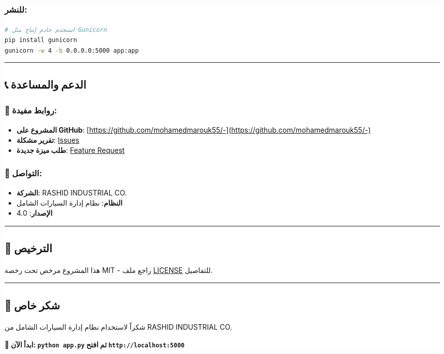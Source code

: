 ### **للنشر:**
```bash
# استخدم خادم إنتاج مثل Gunicorn
pip install gunicorn
gunicorn -w 4 -b 0.0.0.0:5000 app:app
```

---

## 📞 **الدعم والمساعدة**

### **🔗 روابط مفيدة:**
- **المشروع على GitHub**: [https://github.com/mohamedmarouk55/-](https://github.com/mohamedmarouk55/-)
- **تقرير مشكلة**: [Issues](https://github.com/mohamedmarouk55/-/issues)
- **طلب ميزة جديدة**: [Feature Request](https://github.com/mohamedmarouk55/-/issues/new)

### **📧 التواصل:**
- **الشركة**: RASHID INDUSTRIAL CO.
- **النظام**: نظام إدارة السيارات الشامل
- **الإصدار**: 4.0

---

## 📄 **الترخيص**

هذا المشروع مرخص تحت رخصة MIT - راجع ملف [LICENSE](LICENSE) للتفاصيل.

---

## 🎉 **شكر خاص**

شكراً لاستخدام نظام إدارة السيارات الشامل من RASHID INDUSTRIAL CO.

**🚀 ابدأ الآن: `python app.py` ثم افتح `http://localhost:5000`**